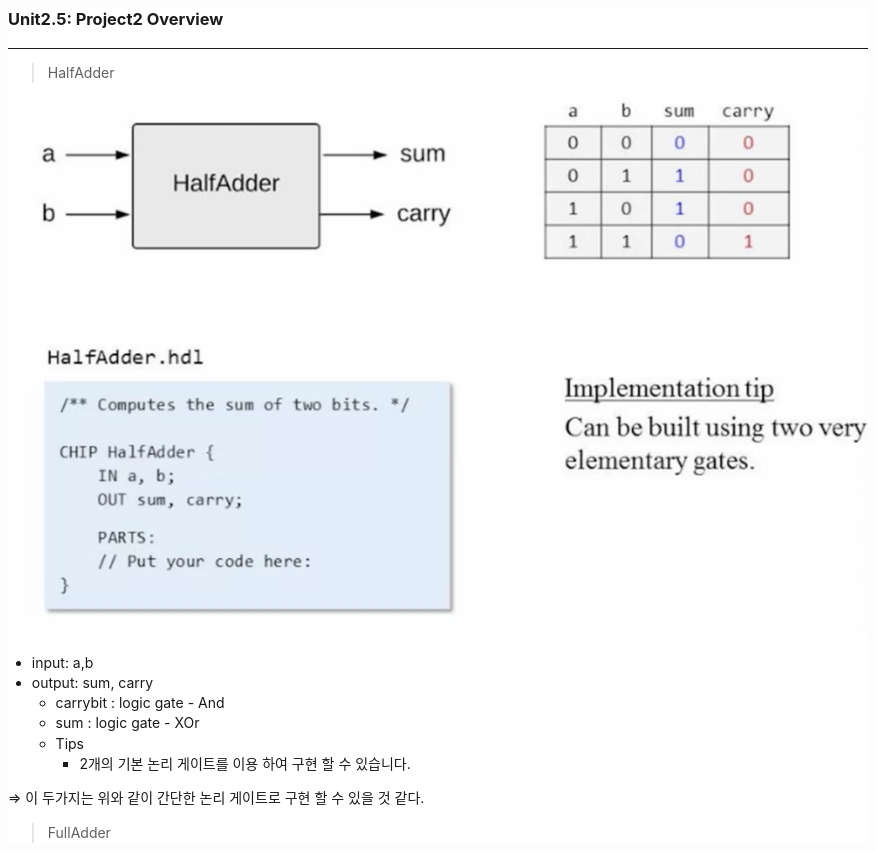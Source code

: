 ### Unit2.5: Project2 Overview

---

> HalfAdder

![image](../../statics/computer-architecture-images/chapter2_image0005.png)

- input: a,b
- output: sum, carry
    - carrybit : logic gate - And
    - sum : logic gate - XOr
    - Tips
        - 2개의 기본 논리 게이트를 이용 하여 구현 할 수 있습니다.

⇒ 이 두가지는 위와 같이 간단한 논리 게이트로 구현 할 수 있을 것 같다.


> FullAdder

